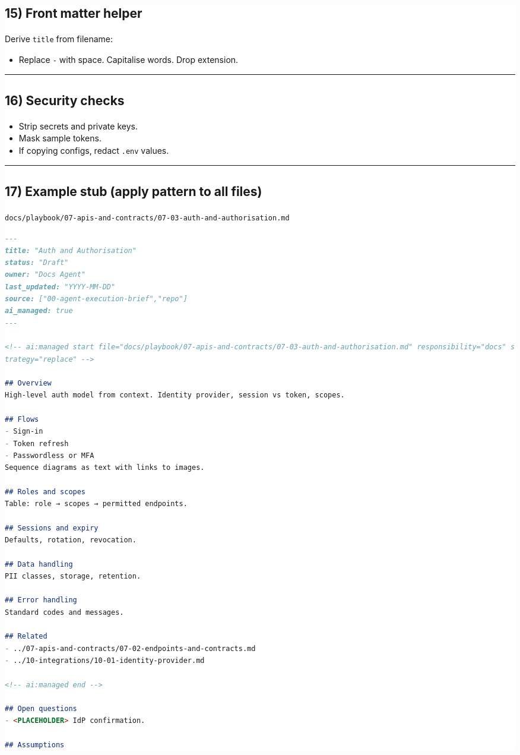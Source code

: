 
## 15) Front matter helper

Derive `title` from filename:

* Replace `-` with space. Capitalise words. Drop extension.

---

## 16) Security checks

* Strip secrets and private keys.
* Mask sample tokens.
* If copying configs, redact `.env` values.

---

## 17) Example stub (apply pattern to all files)

`docs/playbook/07-apis-and-contracts/07-03-auth-and-authorisation.md`

```markdown
---
title: "Auth and Authorisation"
status: "Draft"
owner: "Docs Agent"
last_updated: "YYYY-MM-DD"
source: ["00-agent-execution-brief","repo"]
ai_managed: true
---

<!-- ai:managed start file="docs/playbook/07-apis-and-contracts/07-03-auth-and-authorisation.md" responsibility="docs" strategy="replace" -->

## Overview
High‑level auth model from context. Identity provider, session vs token, scopes.

## Flows
- Sign‑in
- Token refresh
- Passwordless or MFA
Sequence diagrams as text with links to images.

## Roles and scopes
Table: role → scopes → permitted endpoints.

## Sessions and expiry
Defaults, rotation, revocation.

## Data handling
PII classes, storage, retention.

## Error handling
Standard codes and messages.

## Related
- ../07-apis-and-contracts/07-02-endpoints-and-contracts.md
- ../10-integrations/10-01-identity-provider.md

<!-- ai:managed end -->

## Open questions
- <PLACEHOLDER> IdP confirmation.

## Assumptions
```